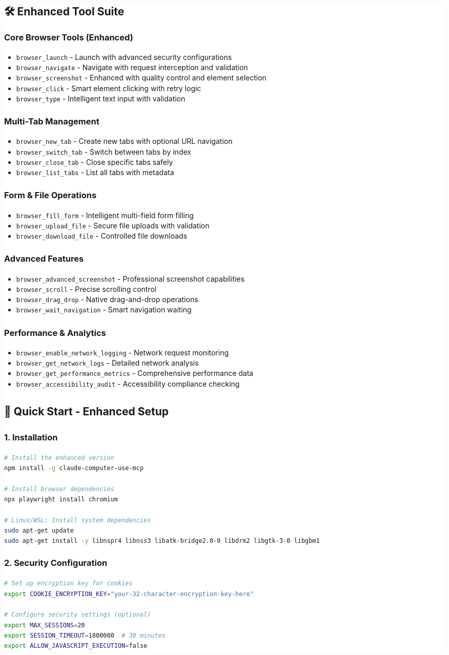 ## 🛠️ Enhanced Tool Suite

### Core Browser Tools (Enhanced)
- `browser_launch` - Launch with advanced security configurations
- `browser_navigate` - Navigate with request interception and validation
- `browser_screenshot` - Enhanced with quality control and element selection
- `browser_click` - Smart element clicking with retry logic
- `browser_type` - Intelligent text input with validation

### Multi-Tab Management
- `browser_new_tab` - Create new tabs with optional URL navigation
- `browser_switch_tab` - Switch between tabs by index
- `browser_close_tab` - Close specific tabs safely
- `browser_list_tabs` - List all tabs with metadata

### Form & File Operations
- `browser_fill_form` - Intelligent multi-field form filling
- `browser_upload_file` - Secure file uploads with validation
- `browser_download_file` - Controlled file downloads

### Advanced Features
- `browser_advanced_screenshot` - Professional screenshot capabilities
- `browser_scroll` - Precise scrolling control
- `browser_drag_drop` - Native drag-and-drop operations
- `browser_wait_navigation` - Smart navigation waiting

### Performance & Analytics
- `browser_enable_network_logging` - Network request monitoring
- `browser_get_network_logs` - Detailed network analysis
- `browser_get_performance_metrics` - Comprehensive performance data
- `browser_accessibility_audit` - Accessibility compliance checking

## 🚀 Quick Start - Enhanced Setup

### 1. Installation
```bash
# Install the enhanced version
npm install -g claude-computer-use-mcp

# Install browser dependencies
npx playwright install chromium

# Linux/WSL: Install system dependencies
sudo apt-get update
sudo apt-get install -y libnspr4 libnss3 libatk-bridge2.0-0 libdrm2 libgtk-3-0 libgbm1
```

### 2. Security Configuration
```bash
# Set up encryption key for cookies
export COOKIE_ENCRYPTION_KEY="your-32-character-encryption-key-here"

# Configure security settings (optional)
export MAX_SESSIONS=20
export SESSION_TIMEOUT=1800000  # 30 minutes
export ALLOW_JAVASCRIPT_EXECUTION=false
```
